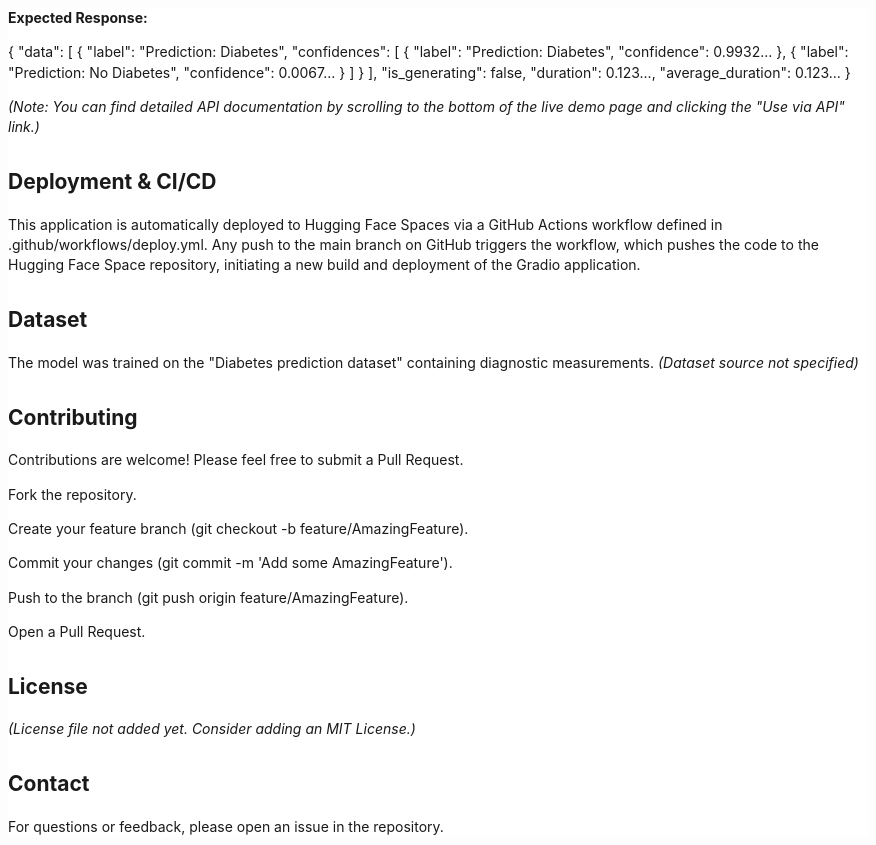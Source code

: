 **Expected Response:**

{
  "data": [
    {
      "label": "Prediction: Diabetes",
      "confidences": [
        { "label": "Prediction: Diabetes", "confidence": 0.9932... },
        { "label": "Prediction: No Diabetes", "confidence": 0.0067... }
      ]
    }
  ],
  "is_generating": false,
  "duration": 0.123...,
  "average_duration": 0.123...
}

*(Note: You can find detailed API documentation by scrolling to the bottom of the live demo page and clicking the "Use via API" link.)*

## Deployment & CI/CD

This application is automatically deployed to Hugging Face Spaces via a GitHub Actions workflow defined in .github/workflows/deploy.yml. Any push to the main branch on GitHub triggers the workflow, which pushes the code to the Hugging Face Space repository, initiating a new build and deployment of the Gradio application.

## Dataset

The model was trained on the "Diabetes prediction dataset" containing diagnostic measurements. *(Dataset source not specified)*

## Contributing

Contributions are welcome! Please feel free to submit a Pull Request.

Fork the repository.

Create your feature branch (git checkout -b feature/AmazingFeature).

Commit your changes (git commit -m 'Add some AmazingFeature').

Push to the branch (git push origin feature/AmazingFeature).

Open a Pull Request.

## License

*(License file not added yet. Consider adding an MIT License.)*

## Contact

For questions or feedback, please open an issue in the repository.
